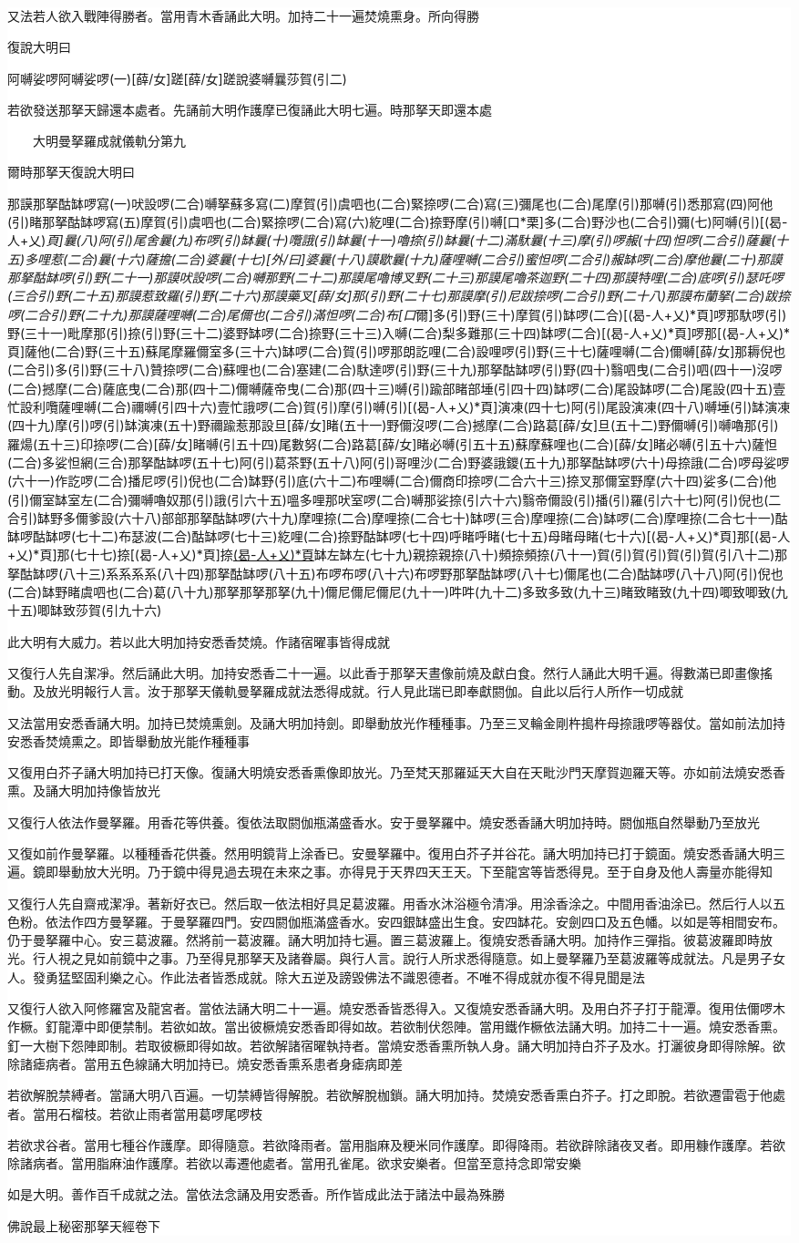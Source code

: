 又法若人欲入戰陣得勝者。當用青木香誦此大明。加持二十一遍焚燒熏身。所向得勝

復說大明曰

阿嚩娑啰阿嚩娑啰(一)[薛/女]蹉[薛/女]蹉說婆嚩曩莎賀(引二)

若欲發送那拏天歸還本處者。先誦前大明作護摩已復誦此大明七遍。時那拏天即還本處

　　大明曼拏羅成就儀軌分第九

爾時那拏天復說大明曰

那謨那拏酤缽啰寫(一)吠設啰(二合)嚩拏蘇多寫(二)摩賀(引)虞呬也(二合)緊捺啰(二合)寫(三)彌尾也(二合)尾摩(引)那嚩(引)悉那寫(四)阿他(引)睹那拏酤缽啰寫(五)摩賀(引)虞呬也(二合)緊捺啰(二合)寫(六)紇哩(二合)捺野摩(引)嚩[口*栗]多(二合)野沙也(二合引)彌(七)阿嚩(引)[(曷-人+乂)*頁]曩(八)阿(引)尾舍曩(九)布啰(引)缽曩(十)囕誐(引)缽曩(十一)嚕捺(引)缽曩(十二)滿馱曩(十三)摩(引)啰赧(十四)怛啰(二合引)薩曩(十五)多哩惹(二合)曩(十六)薩擔(二合)婆曩(十七)[外/曰]婆曩(十八)謨歇曩(十九)薩哩嚩(二合引)蜜怛啰(二合引)赧缽啰(二合)摩他曩(二十)那謨那拏酤缽啰(引)野(二十一)那謨吠設啰(二合)嚩那野(二十二)那謨尾嚕博叉野(二十三)那謨尾嚕茶迦野(二十四)那謨特哩(二合)底啰(引)瑟吒啰(三合引)野(二十五)那謨惹致羅(引)野(二十六)那謨藥叉[薛/女]那(引)野(二十七)那謨摩(引)尼跋捺啰(二合引)野(二十八)那謨布蘭拏(二合)跋捺啰(二合引)野(二十九)那謨薩哩嚩(二合)尾儞也(二合引)滿怛啰(二合)布[口*爾]多(引)野(三十)摩賀(引)缽啰(二合)[(曷-人+乂)*頁]啰那馱啰(引)野(三十一)毗摩那(引)捺(引)野(三十二)婆野缽啰(二合)捺野(三十三)入嚩(二合)梨多難那(三十四)缽啰(二合)[(曷-人+乂)*頁]啰那[(曷-人+乂)*頁]薩他(二合)野(三十五)蘇尾摩羅儞室多(三十六)缽啰(二合)賀(引)啰那朗訖哩(二合)設哩啰(引)野(三十七)薩哩嚩(二合)儞嚩[薛/女]那耨倪也(二合引)多(引)野(三十八)贊捺啰(二合)蘇哩也(二合)塞建(二合)馱達啰(引)野(三十九)那拏酤缽啰(引)野(四十)翳呬曳(二合引)呬(四十一)沒啰(二合)撼摩(二合)薩底曳(二合)那(四十二)儞嚩薩帝曳(二合)那(四十三)嚩(引)踰部睹部埵(引四十四)缽啰(二合)尾設缽啰(二合)尾設(四十五)壹忙設利囕薩哩嚩(二合)禰嚩(引四十六)壹忙誐啰(二合)賀(引)摩(引)嚩(引)[(曷-人+乂)*頁]演凍(四十七)阿(引)尾設演凍(四十八)嚩埵(引)缽演凍(四十九)摩(引)啰(引)缽演凍(五十)野禰踰惹那設旦[薛/女]睹(五十一)野儞沒啰(二合)撼摩(二合)路葛[薛/女]旦(五十二)野儞嚩(引)嚩嚕那(引)羅煬(五十三)印捺啰(二合)[薛/女]睹嚩(引五十四)尾數努(二合)路葛[薛/女]睹必嚩(引五十五)蘇摩蘇哩也(二合)[薛/女]睹必嚩(引五十六)薩怛(二合)多娑怛網(三合)那拏酤缽啰(五十七)阿(引)葛茶野(五十八)阿(引)哥哩沙(二合)野婆誐鑁(五十九)那拏酤缽啰(六十)母捺誐(二合)啰母娑啰(六十一)作訖啰(二合)播尼啰(引)倪也(二合)缽野(引)底(六十二)布哩嚩(二合)儞商印捺啰(二合六十三)捺叉那儞室野摩(六十四)娑多(二合)他(引)儞室缽室左(二合)彌嚩嚕奴那(引)誐(引六十五)嗢多哩那吠室啰(二合)嚩那娑捺(引六十六)翳帝儞設(引)播(引)羅(引六十七)阿(引)倪也(二合引)缽野多儞爹設(六十八)部部那拏酤缽啰(六十九)摩哩捺(二合)摩哩捺(二合七十)缽啰(三合)摩哩捺(二合)缽啰(二合)摩哩捺(二合七十一)酤缽啰酤缽啰(七十二)布瑟波(二合)酤缽啰(七十三)紇哩(二合)捺野酤缽啰(七十四)呼睹呼睹(七十五)母睹母睹(七十六)[(曷-人+乂)*頁]那[(曷-人+乂)*頁]那(七十七)捺[(曷-人+乂)*頁]捺[(曷-人+乂)*頁](七十八)缽左缽左(七十九)親捺親捺(八十)頻捺頻捺(八十一)賀(引)賀(引)賀(引)賀(引八十二)那拏酤缽啰(八十三)系系系系(八十四)那拏酤缽啰(八十五)布啰布啰(八十六)布啰野那拏酤缽啰(八十七)儞尾也(二合)酤缽啰(八十八)阿(引)倪也(二合)缽野睹虞呬也(二合)葛(八十九)那拏那拏那拏(九十)儞尼儞尼儞尼(九十一)吽吽(九十二)多致多致(九十三)睹致睹致(九十四)唧致唧致(九十五)唧缽致莎賀(引九十六)

此大明有大威力。若以此大明加持安悉香焚燒。作諸宿曜事皆得成就

又復行人先自潔凈。然后誦此大明。加持安悉香二十一遍。以此香于那拏天晝像前燒及獻白食。然行人誦此大明千遍。得數滿已即畫像搖動。及放光明報行人言。汝于那拏天儀軌曼拏羅成就法悉得成就。行人見此瑞已即奉獻閼伽。自此以后行人所作一切成就

又法當用安悉香誦大明。加持已焚燒熏劍。及誦大明加持劍。即舉動放光作種種事。乃至三叉輪金剛杵搗杵母捺誐啰等器仗。當如前法加持安悉香焚燒熏之。即皆舉動放光能作種種事

又復用白芥子誦大明加持已打天像。復誦大明燒安悉香熏像即放光。乃至梵天那羅延天大自在天毗沙門天摩賀迦羅天等。亦如前法燒安悉香熏。及誦大明加持像皆放光

又復行人依法作曼拏羅。用香花等供養。復依法取閼伽瓶滿盛香水。安于曼拏羅中。燒安悉香誦大明加持時。閼伽瓶自然舉動乃至放光

又復如前作曼拏羅。以種種香花供養。然用明鏡背上涂香已。安曼拏羅中。復用白芥子并谷花。誦大明加持已打于鏡面。燒安悉香誦大明三遍。鏡即舉動放大光明。乃于鏡中得見過去現在未來之事。亦得見于天界四天王天。下至龍宮等皆悉得見。至于自身及他人壽量亦能得知

又復行人先自齋戒潔凈。著新好衣已。然后取一依法相好具足葛波羅。用香水沐浴極令清凈。用涂香涂之。中間用香油涂已。然后行人以五色粉。依法作四方曼拏羅。于曼拏羅四門。安四閼伽瓶滿盛香水。安四銀缽盛出生食。安四缽花。安劍四口及五色幡。以如是等相間安布。仍于曼拏羅中心。安三葛波羅。然將前一葛波羅。誦大明加持七遍。置三葛波羅上。復燒安悉香誦大明。加持作三彈指。彼葛波羅即時放光。行人視之見如前鏡中之事。乃至得見那拏天及諸眷屬。與行人言。說行人所求悉得隨意。如上曼拏羅乃至葛波羅等成就法。凡是男子女人。發勇猛堅固利樂之心。作此法者皆悉成就。除大五逆及謗毀佛法不識恩德者。不唯不得成就亦復不得見聞是法

又復行人欲入阿修羅宮及龍宮者。當依法誦大明二十一遍。燒安悉香皆悉得入。又復燒安悉香誦大明。及用白芥子打于龍潭。復用佉儞啰木作橛。釘龍潭中即便禁制。若欲如故。當出彼橛燒安悉香即得如故。若欲制伏怨陣。當用鐵作橛依法誦大明。加持二十一遍。燒安悉香熏。釘一大樹下怨陣即制。若取彼橛即得如故。若欲解諸宿曜執持者。當燒安悉香熏所執人身。誦大明加持白芥子及水。打灑彼身即得除解。欲除諸瘧病者。當用五色線誦大明加持已。燒安悉香熏系患者身瘧病即差

若欲解脫禁縛者。當誦大明八百遍。一切禁縛皆得解脫。若欲解脫枷鎖。誦大明加持。焚燒安悉香熏白芥子。打之即脫。若欲遷雷雹于他處者。當用石榴枝。若欲止雨者當用葛啰尾啰枝

若欲求谷者。當用七種谷作護摩。即得隨意。若欲降雨者。當用脂麻及粳米同作護摩。即得降雨。若欲辟除諸夜叉者。即用糠作護摩。若欲除諸病者。當用脂麻油作護摩。若欲以毒遷他處者。當用孔雀尾。欲求安樂者。但當至意持念即常安樂

如是大明。善作百千成就之法。當依法念誦及用安悉香。所作皆成此法于諸法中最為殊勝

佛說最上秘密那拏天經卷下
